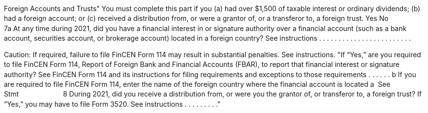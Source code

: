 Foreign Accounts and Trusts"                                                                                You must complete this part if you (a) had over $1,500 of taxable interest or ordinary dividends; (b) had a foreign account; or (c) received a distribution from, or were a grantor of, or a transferor to, a foreign trust.                                                                                                                                                                                                                                                                                                                                                                                                                                                                                                                                                Yes                                No                                                                        
                                                                                7a    At any time during 2021, did you have a financial interest in or signature authority over a financial account (such as a bank account, securities account, or brokerage account) located in a foreign country? See instructions   .    .    .    .    .    .    .    .    .    .    .    .    .    .    .    .    .    .    .    .    .    .    .    .                                                                                                                                                                                                                                                                                                                                                                                                                                                                                                                                                                                                                                                        
                                                                                                                                                                                                                                                                                                                                                                                                                                                                                                                                                                                                                                                                                                                                        
                                                                                                                                                                                                                                                                                                                                                                                                                                                                                                                                                                                                                                                                                                                                        
Caution: If required, failure to file FinCEN Form 114 may result in substantial penalties. See instructions.                                                                                "If  “Yes,”  are  you  required  to  file  FinCEN  Form  114,  Report  of  Foreign  Bank  and  Financial Accounts (FBAR), to report that financial interest or signature authority? See FinCEN Form 114 and its instructions for filing requirements and exceptions to those requirements  .    .    .    .    .    .
b    If  you  are  required  to  file  FinCEN  Form  114,  enter  the  name  of  the  foreign  country  where  the financial account is located  a  See  Stmt                      
8      During 2021, did you receive a distribution from, or were you the grantor of, or transferor to, a foreign trust? If “Yes,” you may have to file Form 3520. See instructions .    .    .    .    .    .    .    .    ."                                                                                                                                                                                                                                                                                                                                                                                                                                                                                                                                                                                                                                                        
                                                                                                                                                                                                                                                                                                                                                                                                                                                                                                                                                                                                                                                                                                                                        